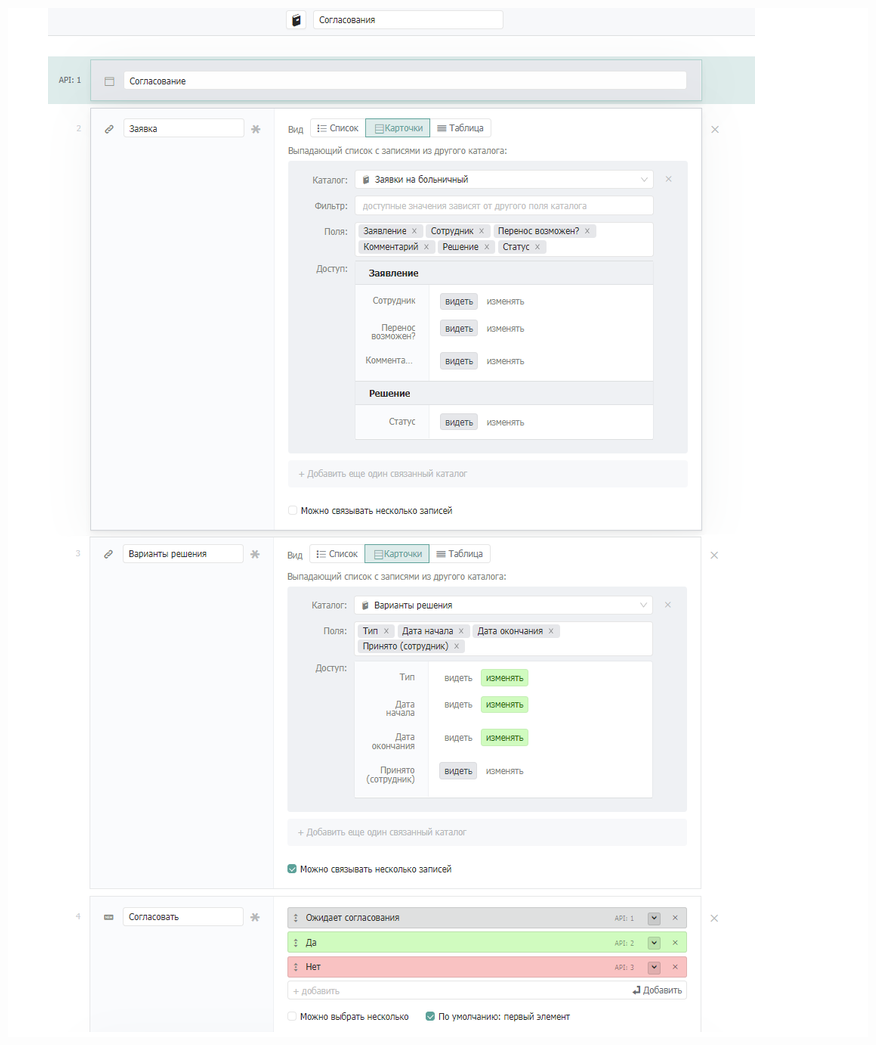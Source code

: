 <figure><img src="../../.gitbook/assets/согласования.png" alt=""><figcaption></figcaption></figure>
